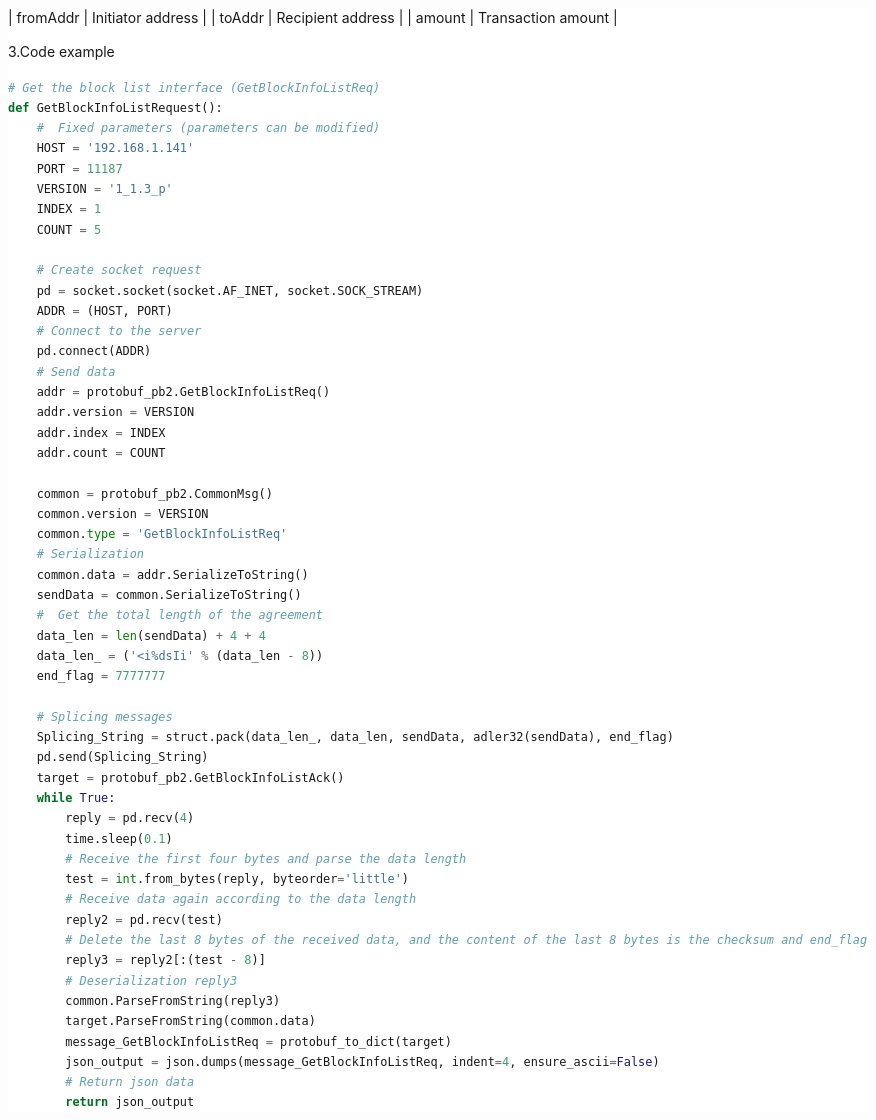    |  fromAddr   |      Initiator address                        |
   |   toAddr    |         Recipient address                        |
   |   amount    |      Transaction amount                           |

3.Code example

```python
# Get the block list interface (GetBlockInfoListReq)
def GetBlockInfoListRequest():
    #  Fixed parameters (parameters can be modified)
    HOST = '192.168.1.141'
    PORT = 11187
    VERSION = '1_1.3_p'
    INDEX = 1
    COUNT = 5

    # Create socket request
    pd = socket.socket(socket.AF_INET, socket.SOCK_STREAM)
    ADDR = (HOST, PORT)
    # Connect to the server
    pd.connect(ADDR)
    # Send data
    addr = protobuf_pb2.GetBlockInfoListReq()
    addr.version = VERSION
    addr.index = INDEX
    addr.count = COUNT

    common = protobuf_pb2.CommonMsg()
    common.version = VERSION
    common.type = 'GetBlockInfoListReq'
    # Serialization
    common.data = addr.SerializeToString()
    sendData = common.SerializeToString()
    #  Get the total length of the agreement
    data_len = len(sendData) + 4 + 4
    data_len_ = ('<i%dsIi' % (data_len - 8))
    end_flag = 7777777

    # Splicing messages
    Splicing_String = struct.pack(data_len_, data_len, sendData, adler32(sendData), end_flag)
    pd.send(Splicing_String)
    target = protobuf_pb2.GetBlockInfoListAck()
    while True:
        reply = pd.recv(4)
        time.sleep(0.1)
        # Receive the first four bytes and parse the data length
        test = int.from_bytes(reply, byteorder='little')
        # Receive data again according to the data length
        reply2 = pd.recv(test)
        # Delete the last 8 bytes of the received data, and the content of the last 8 bytes is the checksum and end_flag
        reply3 = reply2[:(test - 8)]
        # Deserialization reply3
        common.ParseFromString(reply3)
        target.ParseFromString(common.data)
        message_GetBlockInfoListReq = protobuf_to_dict(target)
        json_output = json.dumps(message_GetBlockInfoListReq, indent=4, ensure_ascii=False)
        # Return json data
        return json_output
```
